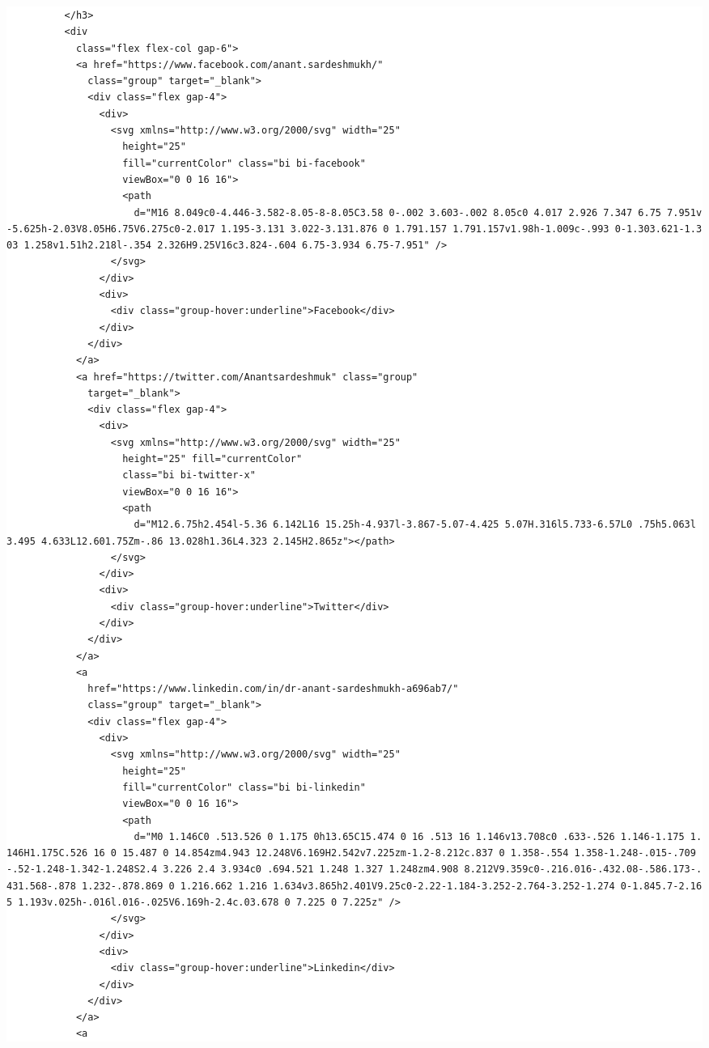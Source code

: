               </h3>
              <div
                class="flex flex-col gap-6">
                <a href="https://www.facebook.com/anant.sardeshmukh/"
                  class="group" target="_blank">
                  <div class="flex gap-4">
                    <div>
                      <svg xmlns="http://www.w3.org/2000/svg" width="25"
                        height="25"
                        fill="currentColor" class="bi bi-facebook"
                        viewBox="0 0 16 16">
                        <path
                          d="M16 8.049c0-4.446-3.582-8.05-8-8.05C3.58 0-.002 3.603-.002 8.05c0 4.017 2.926 7.347 6.75 7.951v-5.625h-2.03V8.05H6.75V6.275c0-2.017 1.195-3.131 3.022-3.131.876 0 1.791.157 1.791.157v1.98h-1.009c-.993 0-1.303.621-1.303 1.258v1.51h2.218l-.354 2.326H9.25V16c3.824-.604 6.75-3.934 6.75-7.951" />
                      </svg>
                    </div>
                    <div>
                      <div class="group-hover:underline">Facebook</div>
                    </div>
                  </div>
                </a>
                <a href="https://twitter.com/Anantsardeshmuk" class="group"
                  target="_blank">
                  <div class="flex gap-4">
                    <div>
                      <svg xmlns="http://www.w3.org/2000/svg" width="25"
                        height="25" fill="currentColor"
                        class="bi bi-twitter-x"
                        viewBox="0 0 16 16">
                        <path
                          d="M12.6.75h2.454l-5.36 6.142L16 15.25h-4.937l-3.867-5.07-4.425 5.07H.316l5.733-6.57L0 .75h5.063l3.495 4.633L12.601.75Zm-.86 13.028h1.36L4.323 2.145H2.865z"></path>
                      </svg>
                    </div>
                    <div>
                      <div class="group-hover:underline">Twitter</div>
                    </div>
                  </div>
                </a>
                <a
                  href="https://www.linkedin.com/in/dr-anant-sardeshmukh-a696ab7/"
                  class="group" target="_blank">
                  <div class="flex gap-4">
                    <div>
                      <svg xmlns="http://www.w3.org/2000/svg" width="25"
                        height="25"
                        fill="currentColor" class="bi bi-linkedin"
                        viewBox="0 0 16 16">
                        <path
                          d="M0 1.146C0 .513.526 0 1.175 0h13.65C15.474 0 16 .513 16 1.146v13.708c0 .633-.526 1.146-1.175 1.146H1.175C.526 16 0 15.487 0 14.854zm4.943 12.248V6.169H2.542v7.225zm-1.2-8.212c.837 0 1.358-.554 1.358-1.248-.015-.709-.52-1.248-1.342-1.248S2.4 3.226 2.4 3.934c0 .694.521 1.248 1.327 1.248zm4.908 8.212V9.359c0-.216.016-.432.08-.586.173-.431.568-.878 1.232-.878.869 0 1.216.662 1.216 1.634v3.865h2.401V9.25c0-2.22-1.184-3.252-2.764-3.252-1.274 0-1.845.7-2.165 1.193v.025h-.016l.016-.025V6.169h-2.4c.03.678 0 7.225 0 7.225z" />
                      </svg>
                    </div>
                    <div>
                      <div class="group-hover:underline">Linkedin</div>
                    </div>
                  </div>
                </a>
                <a